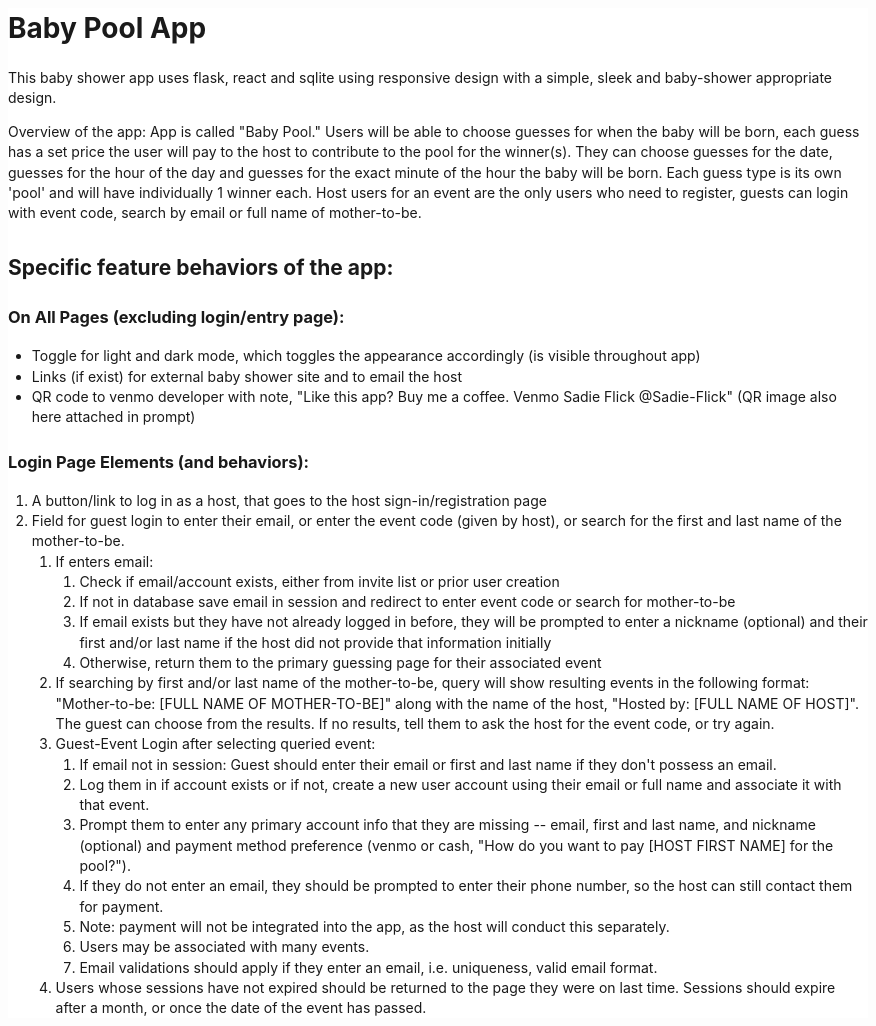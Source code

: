# Baby Pool App

This baby shower app uses flask, react and sqlite using responsive design with a simple, sleek and baby-shower appropriate design.

Overview of the app: App is called "Baby Pool." Users will be able to choose guesses for when the baby will be born, each guess has a set price the user will pay to the host to contribute to the pool for the winner(s). They can choose guesses for the date, guesses for the hour of the day and guesses for the exact minute of the hour the baby will be born. Each guess type is its own 'pool' and will have individually 1 winner each. Host users for an event are the only users who need to register, guests can login with event code, search by email or full name of mother-to-be.

## Specific feature behaviors of the app:

### On All Pages (excluding login/entry page):

* Toggle for light and dark mode, which toggles the appearance accordingly (is visible throughout app)  
* Links (if exist) for external baby shower site and to email the host  
* QR code to venmo developer with note, "Like this app? Buy me a coffee. Venmo Sadie Flick @Sadie-Flick" (QR image also here attached in prompt)

### Login Page Elements (and behaviors):

1. A button/link to log in as a host, that goes to the host sign-in/registration page  
2. Field for guest login to enter their email, or enter the event code (given by host), or search for the first and last name of the mother-to-be.  
   1. If enters email:  
      1. Check if email/account exists, either from invite list or prior user creation  
      2. If not in database save email in session and redirect to enter event code or search for mother-to-be  
      3. If email exists but they have not already logged in before, they will be prompted to enter a nickname (optional) and their first and/or last name if the host did not provide that information initially  
      4. Otherwise, return them to the primary guessing page for their associated event  
   2. If searching by first and/or last name of the mother-to-be, query will show resulting events in the following format: "Mother-to-be: \[FULL NAME OF MOTHER-TO-BE\]" along with the name of the host, "Hosted by: \[FULL NAME OF HOST\]". The guest can choose from the results. If no results, tell them to ask the host for the event code, or try again.  
   3. Guest-Event Login after selecting queried event:  
      1. If email not in session: Guest should enter their email or first and last name if they don't possess an email.  
      2. Log them in if account exists or if not, create a new user account using their email or full name and associate it with that event.  
      3. Prompt them to enter any primary account info that they are missing \-- email, first and last name, and nickname (optional) and payment method preference (venmo or cash, "How do you want to pay \[HOST FIRST NAME\] for the pool?").   
      4. If they do not enter an email, they should be prompted to enter their phone number, so the host can still contact them for payment.   
      5. Note: payment will not be integrated into the app, as the host will conduct this separately.  
      6. Users may be associated with many events.   
      7. Email validations should apply if they enter an email, i.e. uniqueness, valid email format.  
   4. Users whose sessions have not expired should be returned to the page they were on last time. Sessions should expire after a month, or once the date of the event has passed.
